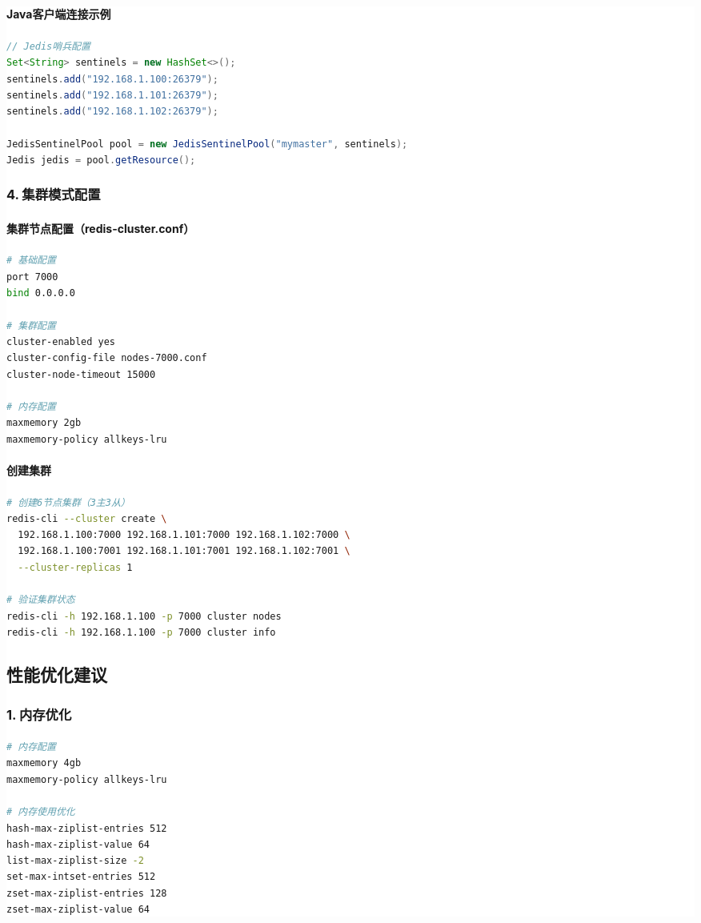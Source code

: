 #### Java客户端连接示例

```java
// Jedis哨兵配置
Set<String> sentinels = new HashSet<>();
sentinels.add("192.168.1.100:26379");
sentinels.add("192.168.1.101:26379");
sentinels.add("192.168.1.102:26379");

JedisSentinelPool pool = new JedisSentinelPool("mymaster", sentinels);
Jedis jedis = pool.getResource();
```

### 4. 集群模式配置

#### 集群节点配置（redis-cluster.conf）

```bash
# 基础配置
port 7000
bind 0.0.0.0

# 集群配置
cluster-enabled yes
cluster-config-file nodes-7000.conf
cluster-node-timeout 15000

# 内存配置
maxmemory 2gb
maxmemory-policy allkeys-lru
```

#### 创建集群

```bash
# 创建6节点集群（3主3从）
redis-cli --cluster create \
  192.168.1.100:7000 192.168.1.101:7000 192.168.1.102:7000 \
  192.168.1.100:7001 192.168.1.101:7001 192.168.1.102:7001 \
  --cluster-replicas 1

# 验证集群状态
redis-cli -h 192.168.1.100 -p 7000 cluster nodes
redis-cli -h 192.168.1.100 -p 7000 cluster info
```

## 性能优化建议

### 1. 内存优化

```bash
# 内存配置
maxmemory 4gb
maxmemory-policy allkeys-lru

# 内存使用优化
hash-max-ziplist-entries 512
hash-max-ziplist-value 64
list-max-ziplist-size -2
set-max-intset-entries 512
zset-max-ziplist-entries 128
zset-max-ziplist-value 64
```
